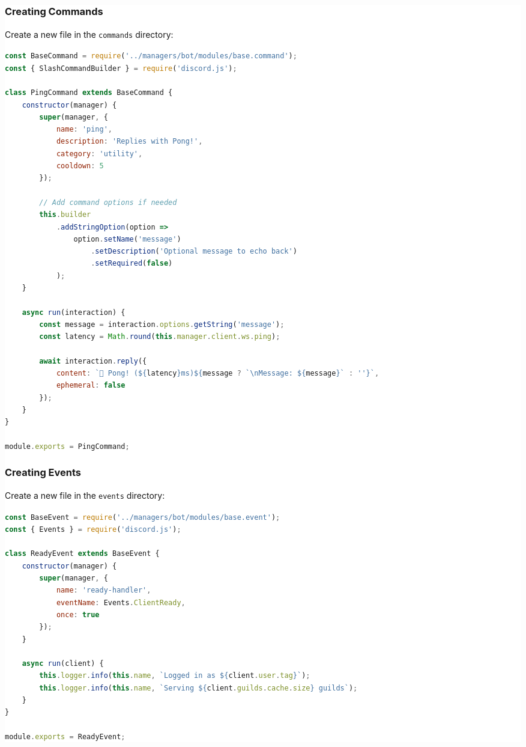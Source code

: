 
### Creating Commands

Create a new file in the `commands` directory:

```javascript
const BaseCommand = require('../managers/bot/modules/base.command');
const { SlashCommandBuilder } = require('discord.js');

class PingCommand extends BaseCommand {
    constructor(manager) {
        super(manager, {
            name: 'ping',
            description: 'Replies with Pong!',
            category: 'utility',
            cooldown: 5
        });
        
        // Add command options if needed
        this.builder
            .addStringOption(option =>
                option.setName('message')
                    .setDescription('Optional message to echo back')
                    .setRequired(false)
            );
    }
    
    async run(interaction) {
        const message = interaction.options.getString('message');
        const latency = Math.round(this.manager.client.ws.ping);
        
        await interaction.reply({
            content: `🏓 Pong! (${latency}ms)${message ? `\nMessage: ${message}` : ''}`,
            ephemeral: false
        });
    }
}

module.exports = PingCommand;
```

### Creating Events

Create a new file in the `events` directory:

```javascript
const BaseEvent = require('../managers/bot/modules/base.event');
const { Events } = require('discord.js');

class ReadyEvent extends BaseEvent {
    constructor(manager) {
        super(manager, {
            name: 'ready-handler',
            eventName: Events.ClientReady,
            once: true
        });
    }
    
    async run(client) {
        this.logger.info(this.name, `Logged in as ${client.user.tag}`);
        this.logger.info(this.name, `Serving ${client.guilds.cache.size} guilds`);
    }
}

module.exports = ReadyEvent;
```